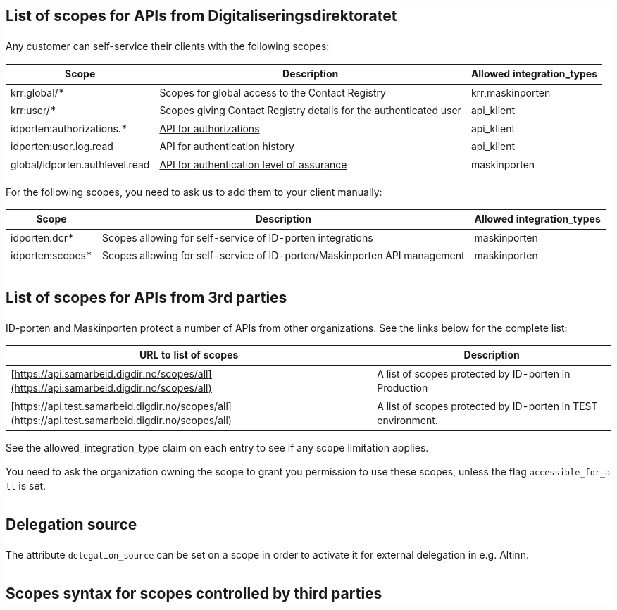 ## List of scopes for APIs from Digitaliseringsdirektoratet

Any customer can self-service their clients with the following scopes:

| Scope |Description|Allowed integration_types|
|-|-|-|
|krr:global/*    | Scopes for global access to the Contact Registry |  krr,maskinporten |
|krr:user/*      | Scopes giving Contact Registry details for the authenticated user  | api_klient|
|idporten:authorizations.*  | [API for authorizations]({{site.baseurl}}/docs/idporten/oidc/oidc_api_autorisasjoner) | api_klient |
|idporten:user.log.read |[API for authentication history]({{site.baseurl}}/docs/idporten/oidc/oidc_api_logghistorikk) | api_klient |
|global/idporten.authlevel.read| [API for authentication level of assurance]({{site.baseurl}}/docs/idporten/oidc/oidc_api_authlevel) | maskinporten|

For the following scopes, you need to ask us to add them to your client manually:

| Scope |Description|Allowed integration_types|
|-|-|-|
|idporten:dcr*  | Scopes allowing for self-service of ID-porten integrations   | maskinporten|
|idporten:scopes*   | Scopes allowing for self-service of ID-porten/Maskinporten API management    | maskinporten|



## List of scopes for APIs from 3rd parties

ID-porten and Maskinporten protect a number of APIs from other organizations. See the links below for the complete list:


| URL to list of scopes|Description|
|-|-|
| [https://api.samarbeid.digdir.no/scopes/all](https://api.samarbeid.digdir.no/scopes/all)  | A list of scopes protected by ID-porten in Production |
| [https://api.test.samarbeid.digdir.no/scopes/all](https://api.test.samarbeid.digdir.no/scopes/all)     |  A list of scopes protected by ID-porten in TEST environment.  |

See the allowed_integration_type claim on each entry to see if any scope limitation applies.

You need to ask the organization owning the scope to grant you permission to use these scopes, unless the flag `accessible_for_all` is set.  


## Delegation source

The attribute `delegation_source` can be set on a scope in order to activate it for external delegation in e.g. Altinn.


## Scopes syntax for scopes controlled by third parties
